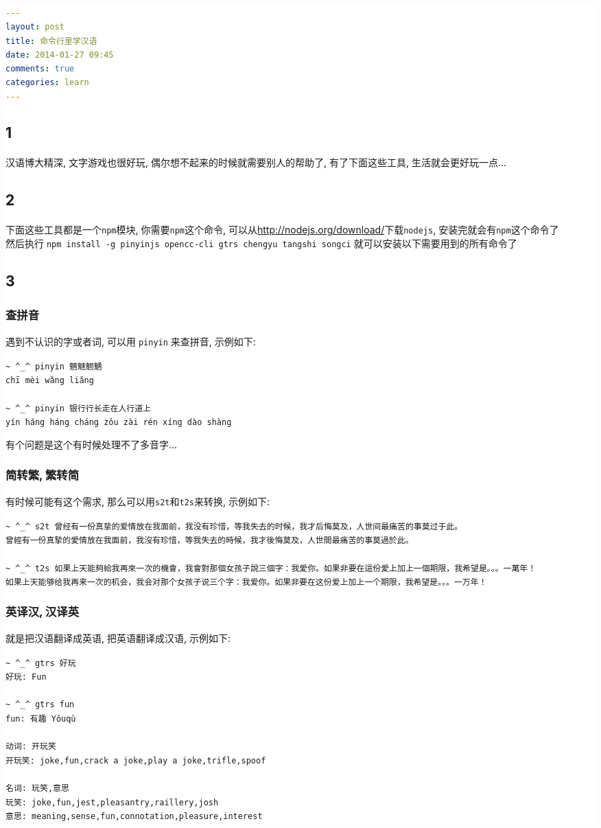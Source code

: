 ```yaml
---
layout: post
title: 命令行里学汉语
date: 2014-01-27 09:45
comments: true
categories: learn
---
```


## 1

汉语博大精深, 文字游戏也很好玩, 偶尔想不起来的时候就需要别人的帮助了, 有了下面这些工具, 生活就会更好玩一点...

## 2

下面这些工具都是一个`npm`模块, 你需要`npm`这个命令, 可以从<http://nodejs.org/download/>下载`nodejs`, 安装完就会有`npm`这个命令了  
然后执行 `npm install -g pinyinjs opencc-cli gtrs chengyu tangshi songci` 就可以安装以下需要用到的所有命令了

## 3

### 查拼音 

遇到不认识的字或者词, 可以用 `pinyin` 来查拼音, 示例如下:

```
~ ^_^ pinyin 魑魅魍魉
chī mèi wǎng liǎng

~ ^_^ pinyin 银行行长走在人行道上
yín háng háng cháng zǒu zài rén xíng dào shàng
```

有个问题是这个有时候处理不了多音字...

### 简转繁, 繁转简

有时候可能有这个需求, 那么可以用`s2t`和`t2s`来转换, 示例如下:

```
~ ^_^ s2t 曾经有一份真挚的爱情放在我面前，我没有珍惜，等我失去的时候，我才后悔莫及，人世间最痛苦的事莫过于此。
曾經有一份真摯的愛情放在我面前，我沒有珍惜，等我失去的時候，我才後悔莫及，人世間最痛苦的事莫過於此。

~ ^_^ t2s 如果上天能夠給我再來一次的機會，我會對那個女孩子說三個字：我愛你。如果非要在這份愛上加上一個期限，我希望是。。。一萬年！
如果上天能够给我再来一次的机会，我会对那个女孩子说三个字：我爱你。如果非要在这份爱上加上一个期限，我希望是。。。一万年！
```

### 英译汉, 汉译英

就是把汉语翻译成英语, 把英语翻译成汉语, 示例如下:

```
~ ^_^ gtrs 好玩
好玩: Fun

~ ^_^ gtrs fun
fun: 有趣 Yǒuqù

动词: 开玩笑
开玩笑: joke,fun,crack a joke,play a joke,trifle,spoof

名词: 玩笑,意思
玩笑: joke,fun,jest,pleasantry,raillery,josh
意思: meaning,sense,fun,connotation,pleasure,interest
```
